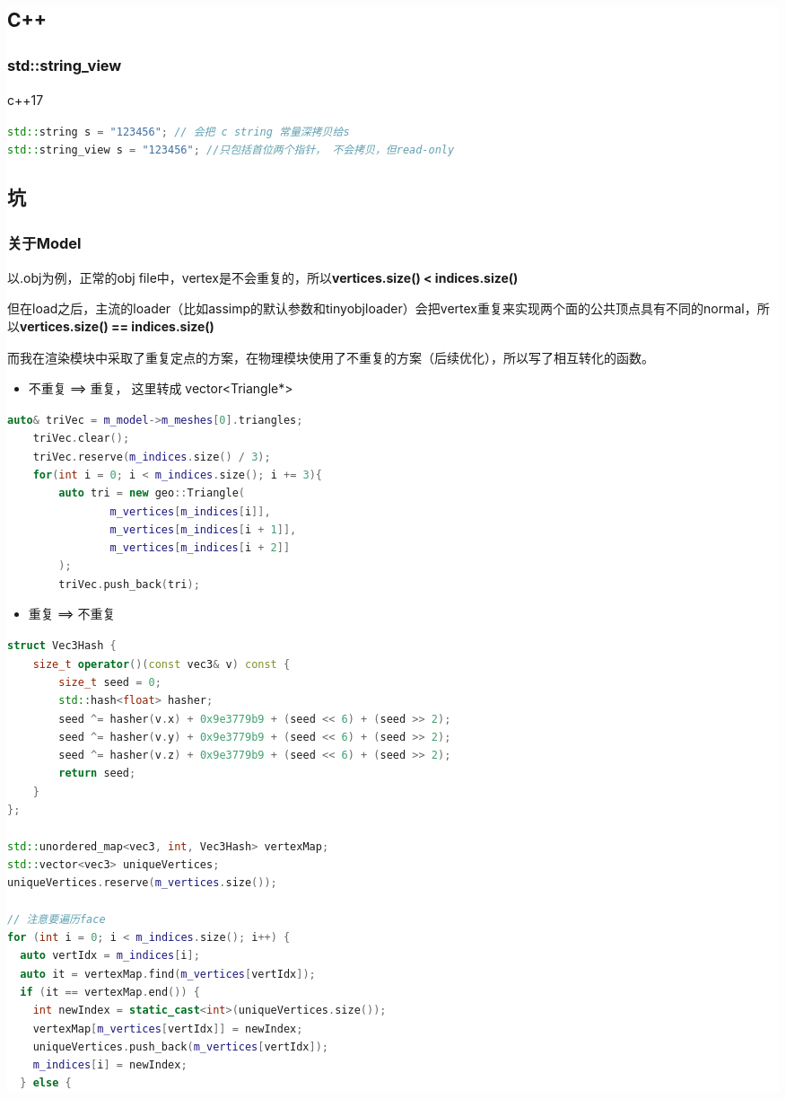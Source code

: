 ## C++

### std::string_view

c++17

```cpp
std::string s = "123456"; // 会把 c string 常量深拷贝给s 
std::string_view s = "123456"; //只包括首位两个指针， 不会拷贝，但read-only
```



## 坑

### 关于Model

以.obj为例，正常的obj file中，vertex是不会重复的，所以**vertices.size() < indices.size()**

但在load之后，主流的loader（比如assimp的默认参数和tinyobjloader）会把vertex重复来实现两个面的公共顶点具有不同的normal，所以**vertices.size() == indices.size()**

而我在渲染模块中采取了重复定点的方案，在物理模块使用了不重复的方案（后续优化），所以写了相互转化的函数。

* 不重复 ==> 重复， 这里转成 vector<Triangle*>

```cpp
auto& triVec = m_model->m_meshes[0].triangles;
    triVec.clear();
    triVec.reserve(m_indices.size() / 3);
    for(int i = 0; i < m_indices.size(); i += 3){
        auto tri = new geo::Triangle(
                m_vertices[m_indices[i]],
                m_vertices[m_indices[i + 1]],
                m_vertices[m_indices[i + 2]]
        );
        triVec.push_back(tri);
```

* 重复 ==> 不重复

```cpp
struct Vec3Hash {
    size_t operator()(const vec3& v) const {
        size_t seed = 0;
        std::hash<float> hasher;
        seed ^= hasher(v.x) + 0x9e3779b9 + (seed << 6) + (seed >> 2);
        seed ^= hasher(v.y) + 0x9e3779b9 + (seed << 6) + (seed >> 2);
        seed ^= hasher(v.z) + 0x9e3779b9 + (seed << 6) + (seed >> 2);
        return seed;
    }
};

std::unordered_map<vec3, int, Vec3Hash> vertexMap;
std::vector<vec3> uniqueVertices;
uniqueVertices.reserve(m_vertices.size());

// 注意要遍历face
for (int i = 0; i < m_indices.size(); i++) {
  auto vertIdx = m_indices[i];
  auto it = vertexMap.find(m_vertices[vertIdx]);
  if (it == vertexMap.end()) {
    int newIndex = static_cast<int>(uniqueVertices.size());
    vertexMap[m_vertices[vertIdx]] = newIndex;
    uniqueVertices.push_back(m_vertices[vertIdx]);
    m_indices[i] = newIndex;
  } else {
```